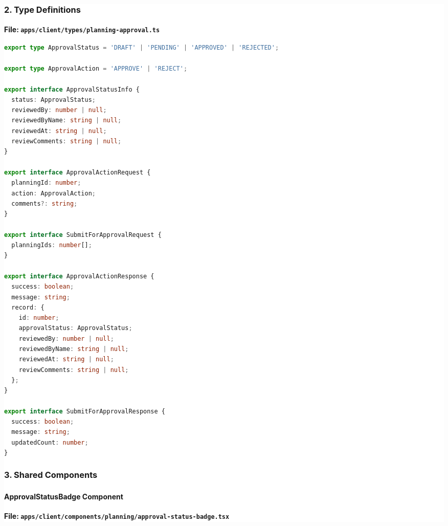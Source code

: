 ### 2. Type Definitions

**File: `apps/client/types/planning-approval.ts`**

```typescript
export type ApprovalStatus = 'DRAFT' | 'PENDING' | 'APPROVED' | 'REJECTED';

export type ApprovalAction = 'APPROVE' | 'REJECT';

export interface ApprovalStatusInfo {
  status: ApprovalStatus;
  reviewedBy: number | null;
  reviewedByName: string | null;
  reviewedAt: string | null;
  reviewComments: string | null;
}

export interface ApprovalActionRequest {
  planningId: number;
  action: ApprovalAction;
  comments?: string;
}

export interface SubmitForApprovalRequest {
  planningIds: number[];
}

export interface ApprovalActionResponse {
  success: boolean;
  message: string;
  record: {
    id: number;
    approvalStatus: ApprovalStatus;
    reviewedBy: number | null;
    reviewedByName: string | null;
    reviewedAt: string | null;
    reviewComments: string | null;
  };
}

export interface SubmitForApprovalResponse {
  success: boolean;
  message: string;
  updatedCount: number;
}
```

### 3. Shared Components

#### ApprovalStatusBadge Component

**File: `apps/client/components/planning/approval-status-badge.tsx`**
